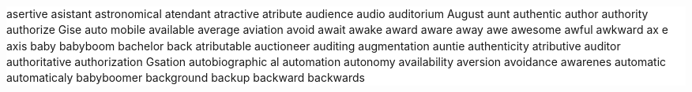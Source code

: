 asertive
asistant
astronomical
atendant
atractive
atribute
audience
audio
auditorium
August
aunt
authentic
author
authority
authorize
Gise
auto
mobile
available
average
aviation
avoid
await
awake
award
aware
away
awe
awesome
awful
awkward
ax
e
axis
baby
babyboom
bachelor
back
atributable
auctioneer
auditing
augmentation
auntie
authenticity
atributive
auditor
authoritative
authorization
Gsation
autobiographic
al
automation
autonomy
availability
aversion
avoidance
awarenes
automatic
automaticaly
babyboomer
background
backup
backward
backwards